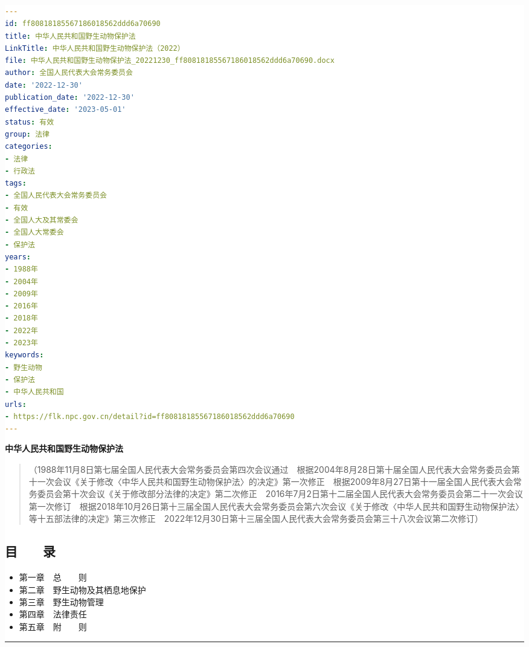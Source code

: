 ```yaml
---
id: ff80818185567186018562ddd6a70690
title: 中华人民共和国野生动物保护法
LinkTitle: 中华人民共和国野生动物保护法（2022）
file: 中华人民共和国野生动物保护法_20221230_ff80818185567186018562ddd6a70690.docx
author: 全国人民代表大会常务委员会
date: '2022-12-30'
publication_date: '2022-12-30'
effective_date: '2023-05-01'
status: 有效
group: 法律
categories:
- 法律
- 行政法
tags:
- 全国人民代表大会常务委员会
- 有效
- 全国人大及其常委会
- 全国人大常委会
- 保护法
years:
- 1988年
- 2004年
- 2009年
- 2016年
- 2018年
- 2022年
- 2023年
keywords:
- 野生动物
- 保护法
- 中华人民共和国
urls:
- https://flk.npc.gov.cn/detail?id=ff80818185567186018562ddd6a70690
---
```


**中华人民共和国野生动物保护法**

> （1988年11月8日第七届全国人民代表大会常务委员会第四次会议通过　根据2004年8月28日第十届全国人民代表大会常务委员会第十一次会议《关于修改〈中华人民共和国野生动物保护法〉的决定》第一次修正　根据2009年8月27日第十一届全国人民代表大会常务委员会第十次会议《关于修改部分法律的决定》第二次修正　2016年7月2日第十二届全国人民代表大会常务委员会第二十一次会议第一次修订　根据2018年10月26日第十三届全国人民代表大会常务委员会第六次会议《关于修改〈中华人民共和国野生动物保护法〉等十五部法律的决定》第三次修正　2022年12月30日第十三届全国人民代表大会常务委员会第三十八次会议第二次修订）

## 目　　录

- 第一章　总　　则
- 第二章　野生动物及其栖息地保护
- 第三章　野生动物管理
- 第四章　法律责任
- 第五章　附　　则

---